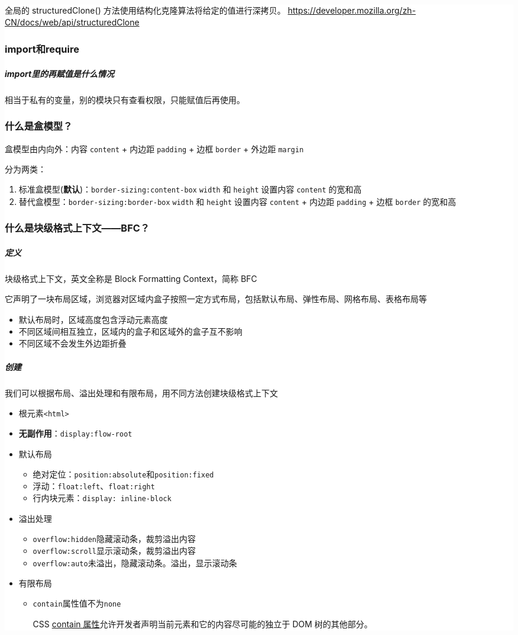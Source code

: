 全局的 structuredClone() 方法使用结构化克隆算法将给定的值进行深拷贝。
https://developer.mozilla.org/zh-CN/docs/web/api/structuredClone

### import和require

##### import里的再赋值是什么情况

相当于私有的变量，别的模块只有查看权限，只能赋值后再使用。

### 什么是盒模型？

盒模型由内向外：内容 `content` + 内边距 `padding` + 边框 `border` + 外边距 `margin`

分为两类：

1. 标准盒模型(**默认**)：`border-sizing:content-box`
   `width` 和 `height` 设置内容 `content` 的宽和高
2. 替代盒模型：`border-sizing:border-box`
   `width` 和 `height` 设置内容 `content` + 内边距 `padding` + 边框 `border` 的宽和高



### 什么是块级格式上下文——BFC？

##### 定义

块级格式上下文，英文全称是 Block Formatting Context，简称 BFC

它声明了一块布局区域，浏览器对区域内盒子按照一定方式布局，包括默认布局、弹性布局、网格布局、表格布局等

- 默认布局时，区域高度包含浮动元素高度
- 不同区域间相互独立，区域内的盒子和区域外的盒子互不影响
- 不同区域不会发生外边距折叠

##### 创建

我们可以根据布局、溢出处理和有限布局，用不同方法创建块级格式上下文

- 根元素`<html>`

- **无副作用**：`display:flow-root`

- 默认布局

  - 绝对定位：`position:absolute`和`position:fixed`
  - 浮动：`float:left`、`float:right`
  - 行内块元素：`display: inline-block`

- 溢出处理

  - `overflow:hidden`隐藏滚动条，裁剪溢出内容
  - `overflow:scroll`显示滚动条，裁剪溢出内容
  - `overflow:auto`未溢出，隐藏滚动条。溢出，显示滚动条

- 有限布局

  - `contain`属性值不为`none`

    CSS [contain 属性](https://developer.mozilla.org/zh-CN/docs/Web/CSS/contain)允许开发者声明当前元素和它的内容尽可能的独立于 DOM 树的其他部分。
